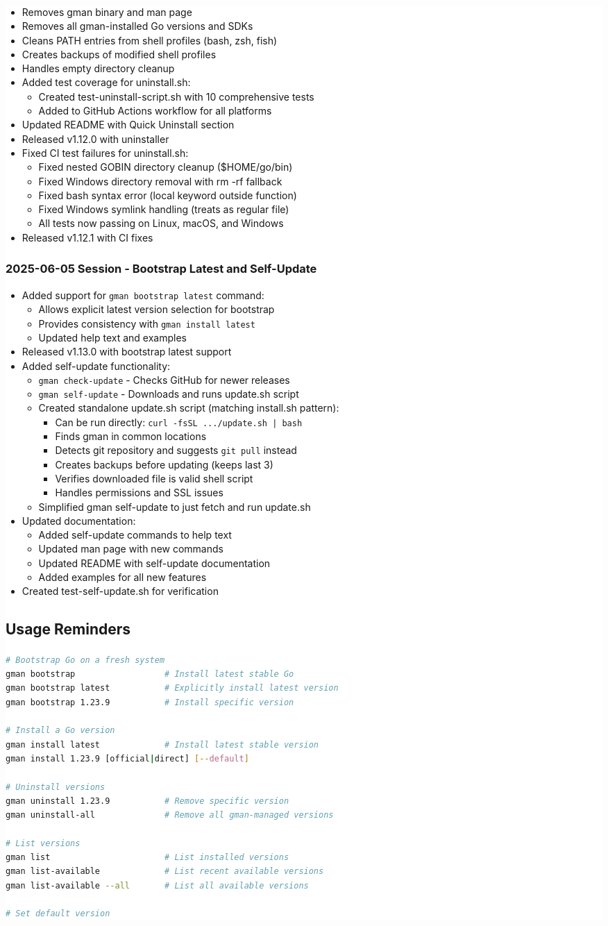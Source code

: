   - Removes gman binary and man page
  - Removes all gman-installed Go versions and SDKs
  - Cleans PATH entries from shell profiles (bash, zsh, fish)
  - Creates backups of modified shell profiles
  - Handles empty directory cleanup
- Added test coverage for uninstall.sh:
  - Created test-uninstall-script.sh with 10 comprehensive tests
  - Added to GitHub Actions workflow for all platforms
- Updated README with Quick Uninstall section
- Released v1.12.0 with uninstaller
- Fixed CI test failures for uninstall.sh:
  - Fixed nested GOBIN directory cleanup ($HOME/go/bin)
  - Fixed Windows directory removal with rm -rf fallback
  - Fixed bash syntax error (local keyword outside function)
  - Fixed Windows symlink handling (treats as regular file)
  - All tests now passing on Linux, macOS, and Windows
- Released v1.12.1 with CI fixes

### 2025-06-05 Session - Bootstrap Latest and Self-Update
- Added support for `gman bootstrap latest` command:
  - Allows explicit latest version selection for bootstrap
  - Provides consistency with `gman install latest`
  - Updated help text and examples
- Released v1.13.0 with bootstrap latest support
- Added self-update functionality:
  - `gman check-update` - Checks GitHub for newer releases
  - `gman self-update` - Downloads and runs update.sh script
  - Created standalone update.sh script (matching install.sh pattern):
    - Can be run directly: `curl -fsSL .../update.sh | bash`
    - Finds gman in common locations
    - Detects git repository and suggests `git pull` instead
    - Creates backups before updating (keeps last 3)
    - Verifies downloaded file is valid shell script
    - Handles permissions and SSL issues
  - Simplified gman self-update to just fetch and run update.sh
- Updated documentation:
  - Added self-update commands to help text
  - Updated man page with new commands
  - Updated README with self-update documentation
  - Added examples for all new features
- Created test-self-update.sh for verification

## Usage Reminders
```bash
# Bootstrap Go on a fresh system
gman bootstrap                  # Install latest stable Go
gman bootstrap latest           # Explicitly install latest version
gman bootstrap 1.23.9           # Install specific version

# Install a Go version
gman install latest             # Install latest stable version
gman install 1.23.9 [official|direct] [--default]

# Uninstall versions
gman uninstall 1.23.9           # Remove specific version
gman uninstall-all              # Remove all gman-managed versions

# List versions
gman list                       # List installed versions
gman list-available             # List recent available versions
gman list-available --all       # List all available versions

# Set default version
```